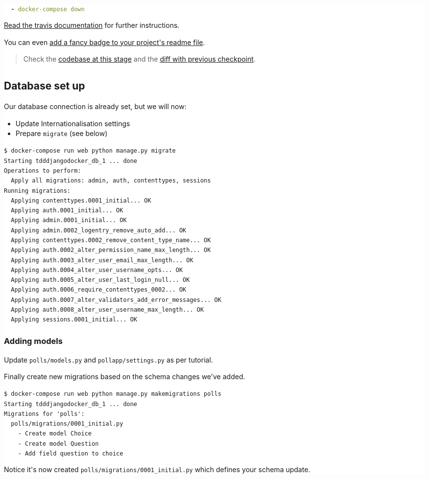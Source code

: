 ```yaml
  - docker-compose down
```
[Read the travis documentation](https://docs.travis-ci.com/user/getting-started/) for further instructions.

You can even [add a fancy badge to your project's readme file](https://docs.travis-ci.com/user/status-images/).

> Check the [codebase at this stage](https://github.com/iyp-uk/tdd-django-docker/tree/add-polls-app) and the [diff with previous checkpoint](https://github.com/iyp-uk/tdd-django-docker/compare/app-set-up...add-polls-app).

## Database set up

Our database connection is already set, but we will now:

* Update Internationalisation settings
* Prepare `migrate` (see below)

```console
$ docker-compose run web python manage.py migrate
Starting tdddjangodocker_db_1 ... done
Operations to perform:
  Apply all migrations: admin, auth, contenttypes, sessions
Running migrations:
  Applying contenttypes.0001_initial... OK
  Applying auth.0001_initial... OK
  Applying admin.0001_initial... OK
  Applying admin.0002_logentry_remove_auto_add... OK
  Applying contenttypes.0002_remove_content_type_name... OK
  Applying auth.0002_alter_permission_name_max_length... OK
  Applying auth.0003_alter_user_email_max_length... OK
  Applying auth.0004_alter_user_username_opts... OK
  Applying auth.0005_alter_user_last_login_null... OK
  Applying auth.0006_require_contenttypes_0002... OK
  Applying auth.0007_alter_validators_add_error_messages... OK
  Applying auth.0008_alter_user_username_max_length... OK
  Applying sessions.0001_initial... OK
```

### Adding models

Update `polls/models.py` and `pollapp/settings.py` as per tutorial.

Finally create new migrations based on the schema changes we've added.

```console
$ docker-compose run web python manage.py makemigrations polls
Starting tdddjangodocker_db_1 ... done
Migrations for 'polls':
  polls/migrations/0001_initial.py
    - Create model Choice
    - Create model Question
    - Add field question to choice
```
Notice it's now created `polls/migrations/0001_initial.py` which defines your schema update.
